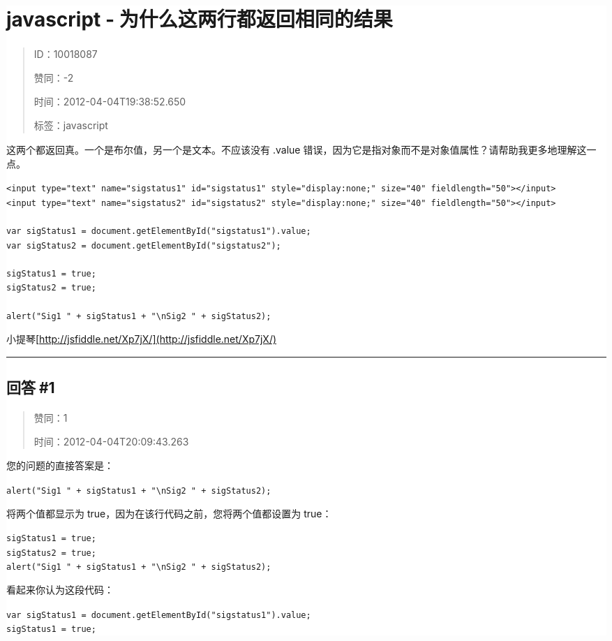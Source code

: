 # javascript - 为什么这两行都返回相同的结果

> ID：10018087
> 
> 赞同：-2
> 
> 时间：2012-04-04T19:38:52.650
> 
> 标签：javascript

这两个都返回真。一个是布尔值，另一个是文本。不应该没有 .value 错误，因为它是指对象而不是对象值属性？请帮助我更多地理解这一点。

```
<input type="text" name="sigstatus1" id="sigstatus1" style="display:none;" size="40" fieldlength="50"></input>
<input type="text" name="sigstatus2" id="sigstatus2" style="display:none;" size="40" fieldlength="50"></input>

var sigStatus1 = document.getElementById("sigstatus1").value;
var sigStatus2 = document.getElementById("sigstatus2");

sigStatus1 = true;
sigStatus2 = true;

alert("Sig1 " + sigStatus1 + "\nSig2 " + sigStatus2); 
```

小提琴[http://jsfiddle.net/Xp7jX/](http://jsfiddle.net/Xp7jX/)

* * *

## 回答 #1

> 赞同：1
> 
> 时间：2012-04-04T20:09:43.263

您的问题的直接答案是：

```
alert("Sig1 " + sigStatus1 + "\nSig2 " + sigStatus2); 
```

将两个值都显示为 true，因为在该行代码之前，您将两个值都设置为 true：

```
sigStatus1 = true;
sigStatus2 = true;
alert("Sig1 " + sigStatus1 + "\nSig2 " + sigStatus2); 
```

看起来你认为这段代码：

```
var sigStatus1 = document.getElementById("sigstatus1").value;
sigStatus1 = true; 
```
